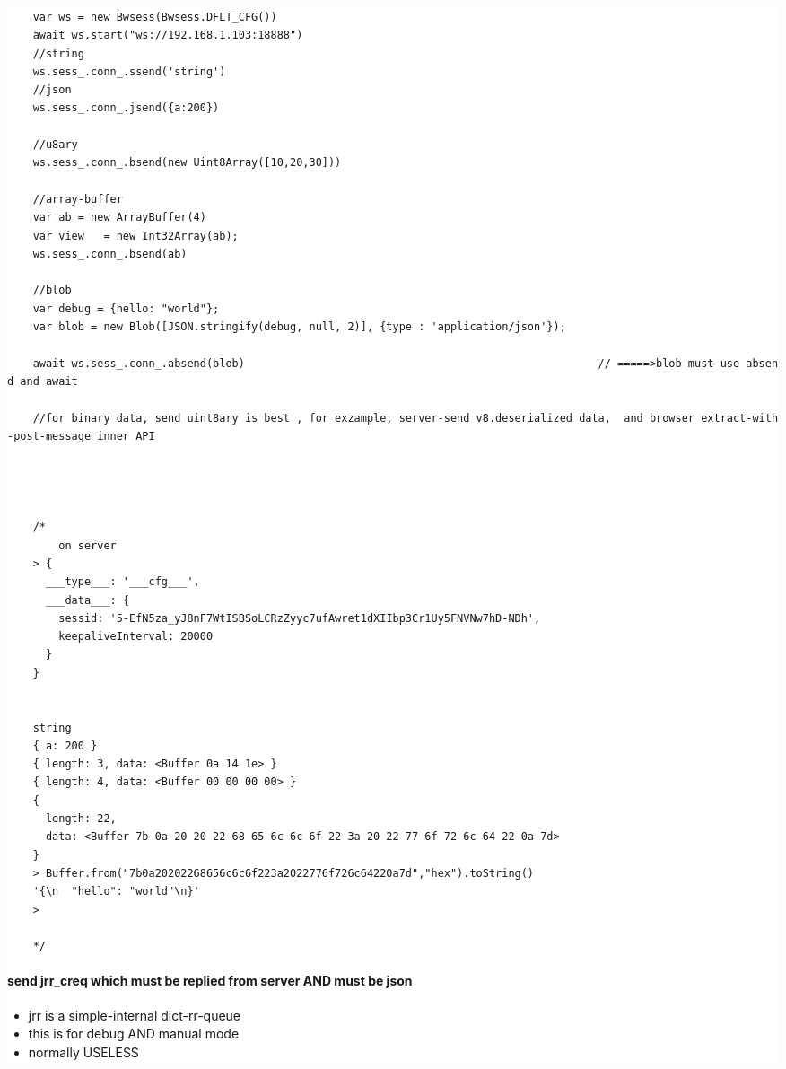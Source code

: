         var ws = new Bwsess(Bwsess.DFLT_CFG())
        await ws.start("ws://192.168.1.103:18888")
        //string 
        ws.sess_.conn_.ssend('string')
        //json 
        ws.sess_.conn_.jsend({a:200})
        
        //u8ary
        ws.sess_.conn_.bsend(new Uint8Array([10,20,30]))

        //array-buffer
        var ab = new ArrayBuffer(4)
        var view   = new Int32Array(ab);
        ws.sess_.conn_.bsend(ab)

        //blob
        var debug = {hello: "world"};
        var blob = new Blob([JSON.stringify(debug, null, 2)], {type : 'application/json'});

        await ws.sess_.conn_.absend(blob)                                                       // =====>blob must use absend and await

        //for binary data, send uint8ary is best , for exzample, server-send v8.deserialized data,  and browser extract-with-post-message inner API

 


        /*
            on server
        > {
          ___type___: '___cfg___',
          ___data___: {
            sessid: '5-EfN5za_yJ8nF7WtISBSoLCRzZyyc7ufAwret1dXIIbp3Cr1Uy5FNVNw7hD-NDh',
            keepaliveInterval: 20000
          }
        }


        string
        { a: 200 }
        { length: 3, data: <Buffer 0a 14 1e> }
        { length: 4, data: <Buffer 00 00 00 00> }
        {
          length: 22,
          data: <Buffer 7b 0a 20 20 22 68 65 6c 6c 6f 22 3a 20 22 77 6f 72 6c 64 22 0a 7d>
        }
        > Buffer.from("7b0a20202268656c6c6f223a2022776f726c64220a7d","hex").toString()
        '{\n  "hello": "world"\n}'
        >

        */



#### send jrr\_creq   which must be replied from server  AND must be json
- jrr is a simple-internal dict-rr-queue 
- this is for debug AND manual mode
- normally USELESS
